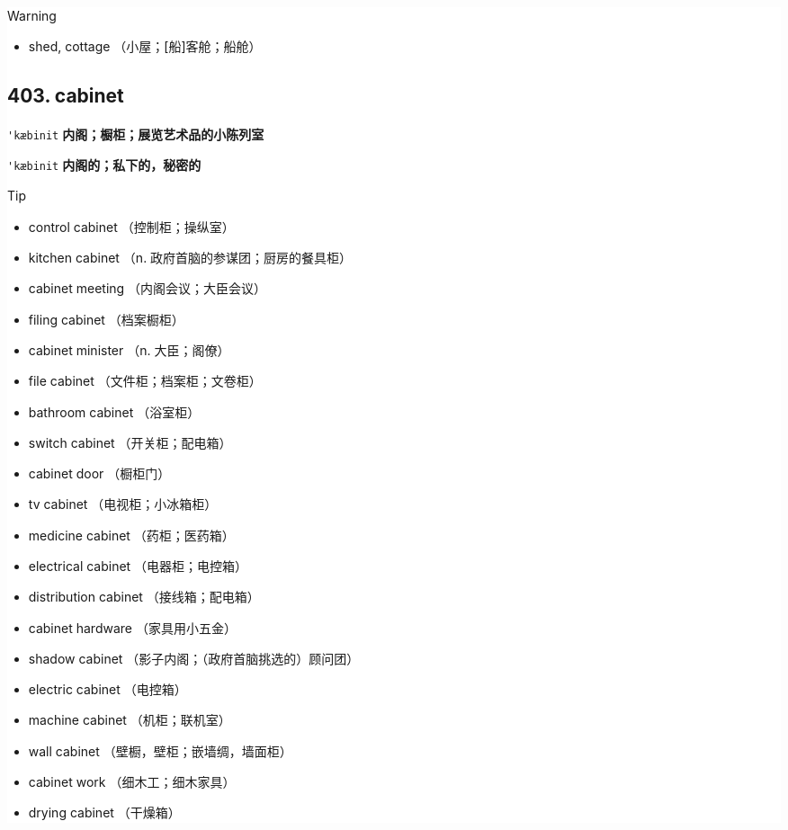 > [!WARNING]
>
> - shed, cottage （小屋；[船]客舱；船舱）
>

## 403. cabinet

`'kæbinit`  **内阁；橱柜；展览艺术品的小陈列室**

`'kæbinit`  **内阁的；私下的，秘密的**

> [!TIP]
>
> - control cabinet （控制柜；操纵室）
>
> - kitchen cabinet （n. 政府首脑的参谋团；厨房的餐具柜）
>
> - cabinet meeting （内阁会议；大臣会议）
>
> - filing cabinet （档案橱柜）
>
> - cabinet minister （n. 大臣；阁僚）
>
> - file cabinet （文件柜；档案柜；文卷柜）
>
> - bathroom cabinet （浴室柜）
>
> - switch cabinet （开关柜；配电箱）
>
> - cabinet door （橱柜门）
>
> - tv cabinet （电视柜；小冰箱柜）
>
> - medicine cabinet （药柜；医药箱）
>
> - electrical cabinet （电器柜；电控箱）
>
> - distribution cabinet （接线箱；配电箱）
>
> - cabinet hardware （家具用小五金）
>
> - shadow cabinet （影子内阁；（政府首脑挑选的）顾问团）
>
> - electric cabinet （电控箱）
>
> - machine cabinet （机柜；联机室）
>
> - wall cabinet （壁橱，壁柜；嵌墙绸，墙面柜）
>
> - cabinet work （细木工；细木家具）
>
> - drying cabinet （干燥箱）
>
